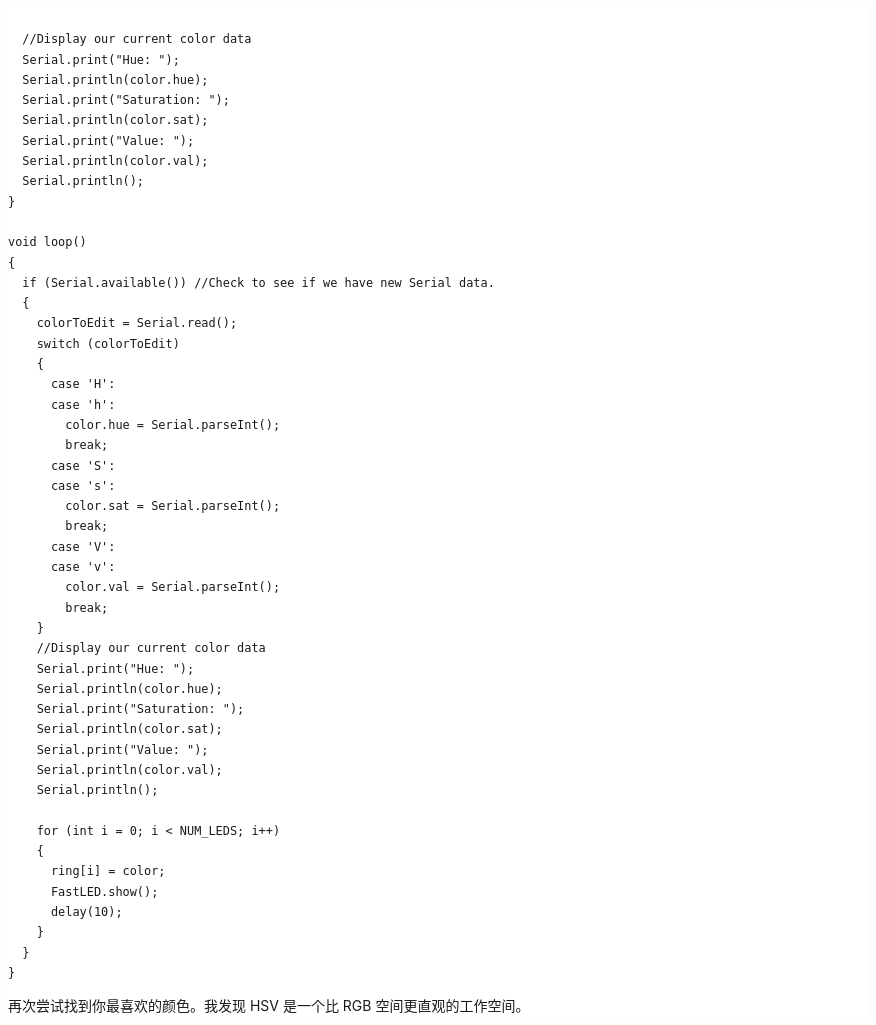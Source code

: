 ```

  //Display our current color data
  Serial.print("Hue: ");
  Serial.println(color.hue);
  Serial.print("Saturation: ");
  Serial.println(color.sat);
  Serial.print("Value: ");
  Serial.println(color.val);
  Serial.println();
}

void loop()
{
  if (Serial.available()) //Check to see if we have new Serial data.
  {
    colorToEdit = Serial.read();
    switch (colorToEdit)
    {
      case 'H':
      case 'h':
        color.hue = Serial.parseInt();
        break;
      case 'S':
      case 's':
        color.sat = Serial.parseInt();
        break;
      case 'V':
      case 'v':
        color.val = Serial.parseInt();
        break;
    }
    //Display our current color data
    Serial.print("Hue: ");
    Serial.println(color.hue);
    Serial.print("Saturation: ");
    Serial.println(color.sat);
    Serial.print("Value: ");
    Serial.println(color.val);
    Serial.println();

    for (int i = 0; i < NUM_LEDS; i++)
    {
      ring[i] = color;
      FastLED.show();
      delay(10);
    }
  }
} 
```

再次尝试找到你最喜欢的颜色。我发现 HSV 是一个比 RGB 空间更直观的工作空间。
